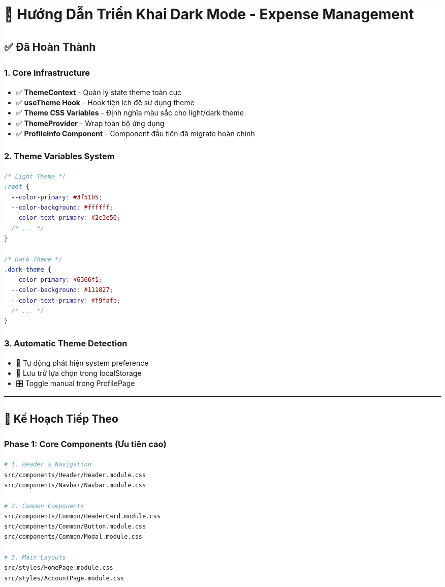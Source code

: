 # 🌙 Hướng Dẫn Triển Khai Dark Mode - Expense Management

## ✅ **Đã Hoàn Thành**

### 1. **Core Infrastructure**

- ✅ **ThemeContext** - Quản lý state theme toàn cục
- ✅ **useTheme Hook** - Hook tiện ích để sử dụng theme
- ✅ **Theme CSS Variables** - Định nghĩa màu sắc cho light/dark theme
- ✅ **ThemeProvider** - Wrap toàn bộ ứng dụng
- ✅ **ProfileInfo Component** - Component đầu tiên đã migrate hoàn chỉnh

### 2. **Theme Variables System**

```css
/* Light Theme */
:root {
  --color-primary: #3f51b5;
  --color-background: #ffffff;
  --color-text-primary: #2c3e50;
  /* ... */
}

/* Dark Theme */
.dark-theme {
  --color-primary: #6366f1;
  --color-background: #111827;
  --color-text-primary: #f9fafb;
  /* ... */
}
```

### 3. **Automatic Theme Detection**

- 🔄 Tự động phát hiện system preference
- 💾 Lưu trữ lựa chọn trong localStorage
- 🎛️ Toggle manual trong ProfilePage

---

## 🎯 **Kế Hoạch Tiếp Theo**

### **Phase 1: Core Components (Ưu tiên cao)**

```bash
# 1. Header & Navigation
src/components/Header/Header.module.css
src/components/Navbar/Navbar.module.css

# 2. Common Components
src/components/Common/HeaderCard.module.css
src/components/Common/Button.module.css
src/components/Common/Modal.module.css

# 3. Main Layouts
src/styles/HomePage.module.css
src/styles/AccountPage.module.css
```
